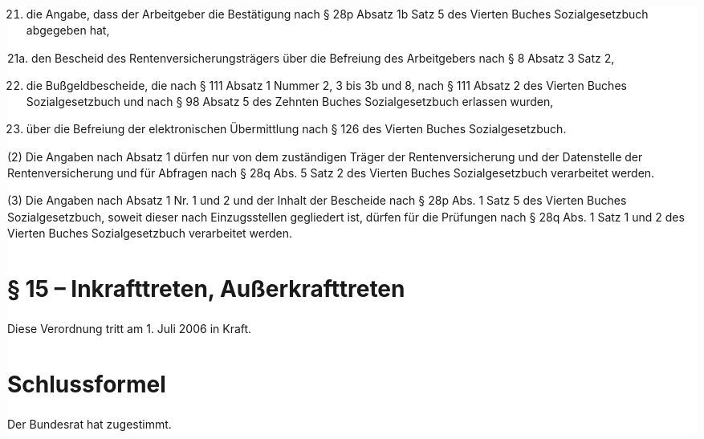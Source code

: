 21. die Angabe, dass der Arbeitgeber die Bestätigung nach § 28p Absatz 1b Satz 5 des Vierten Buches Sozialgesetzbuch abgegeben hat,

21a. den Bescheid des Rentenversicherungsträgers über die Befreiung des Arbeitgebers nach § 8 Absatz 3 Satz 2,

22. die Bußgeldbescheide, die nach § 111 Absatz 1 Nummer 2, 3 bis 3b und 8, nach § 111 Absatz 2 des Vierten Buches Sozialgesetzbuch und nach § 98 Absatz 5 des Zehnten Buches Sozialgesetzbuch erlassen wurden,

23. über die Befreiung der elektronischen Übermittlung nach § 126 des Vierten Buches Sozialgesetzbuch.

(2) Die Angaben nach Absatz 1 dürfen nur von dem zuständigen Träger der Rentenversicherung und der Datenstelle der Rentenversicherung und für Abfragen nach § 28q Abs. 5 Satz 2 des Vierten Buches Sozialgesetzbuch verarbeitet werden.

(3) Die Angaben nach Absatz 1 Nr. 1 und 2 und der Inhalt der Bescheide nach § 28p Abs. 1 Satz 5 des Vierten Buches Sozialgesetzbuch, soweit dieser nach Einzugsstellen gegliedert ist, dürfen für die Prüfungen nach § 28q Abs. 1 Satz 1 und 2 des Vierten Buches Sozialgesetzbuch verarbeitet werden.

# § 15 – Inkrafttreten, Außerkrafttreten

Diese Verordnung tritt am 1. Juli 2006 in Kraft.

# Schlussformel

Der Bundesrat hat zugestimmt.
